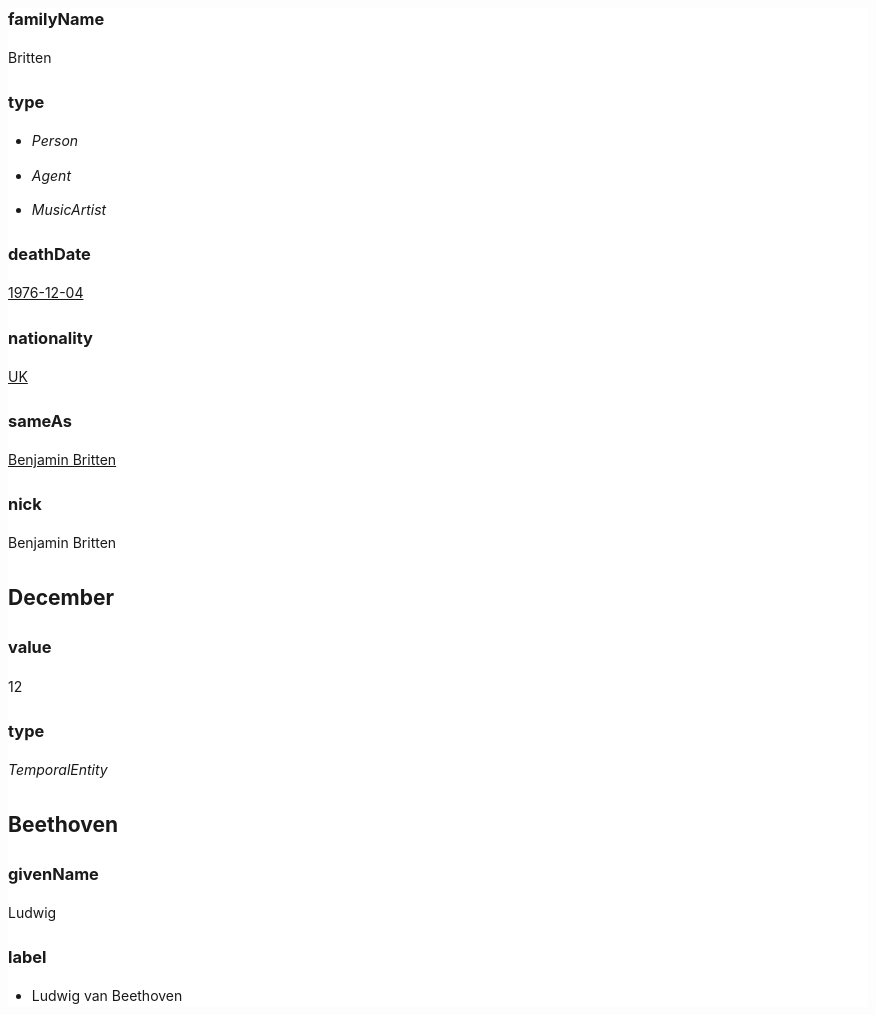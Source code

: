 ### familyName


Britten

### type

 - *Person*

 - *Agent*

 - *MusicArtist*

### deathDate


[1976-12-04](#1976-12-04)

### nationality


[UK](#UK)

### sameAs


[Benjamin Britten](#Benjamin-Britten)

### nick


Benjamin Britten

## December

### value


12

### type


*TemporalEntity*

## Beethoven

### givenName


Ludwig

### label

 - Ludwig van Beethoven
